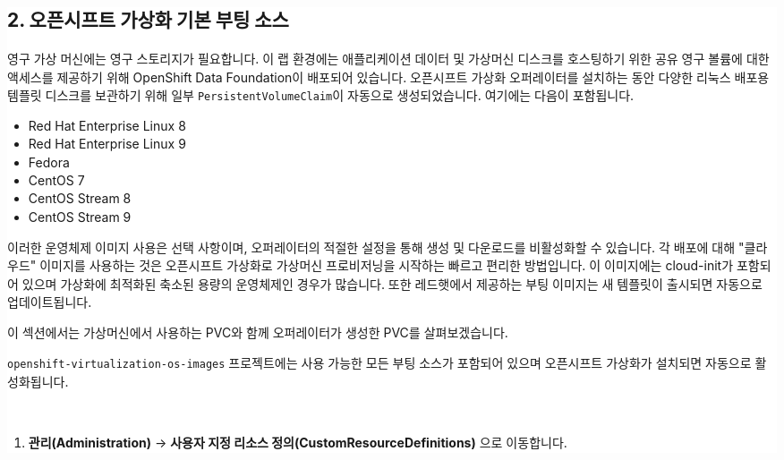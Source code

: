 ## 2. 오픈시프트 가상화 기본 부팅 소스

영구 가상 머신에는 영구 스토리지가 필요합니다. 이 랩 환경에는 애플리케이션 데이터 및 가상머신 디스크를 호스팅하기 위한 공유 영구 볼륨에 대한 액세스를 제공하기 위해 OpenShift Data Foundation이 배포되어 있습니다. 오픈시프트 가상화 오퍼레이터를 설치하는 동안 다양한 리눅스 배포용 템플릿 디스크를 보관하기 위해 일부 `PersistentVolumeClaim`이 자동으로 생성되었습니다. 여기에는 다음이 포함됩니다.
   * Red Hat Enterprise Linux 8
   * Red Hat Enterprise Linux 9
   * Fedora
   * CentOS 7
   * CentOS Stream 8
   * CentOS Stream 9

이러한 운영체제 이미지 사용은 선택 사항이며, 오퍼레이터의 적절한 설정을 통해 생성 및 다운로드를 비활성화할 수 있습니다. 각 배포에 대해 "클라우드" 이미지를 사용하는 것은 오픈시프트 가상화로 가상머신 프로비저닝을 시작하는 빠르고 편리한 방법입니다. 이 이미지에는 cloud-init가 포함되어 있으며 가상화에 최적화된 축소된 용량의 운영체제인 경우가 많습니다. 또한 레드햇에서 제공하는 부팅 이미지는 새 템플릿이 출시되면 자동으로 업데이트됩니다.

이 섹션에서는 가상머신에서 사용하는 PVC와 함께 오퍼레이터가 생성한 PVC를 살펴보겠습니다.

`openshift-virtualization-os-images` 프로젝트에는 사용 가능한 모든 부팅 소스가 포함되어 있으며 오픈시프트 가상화가 설치되면 자동으로 활성화됩니다.

<br>

1. **관리(Administration)** → **사용자 지정 리소스 정의(CustomResourceDefinitions)** 으로 이동합니다.
